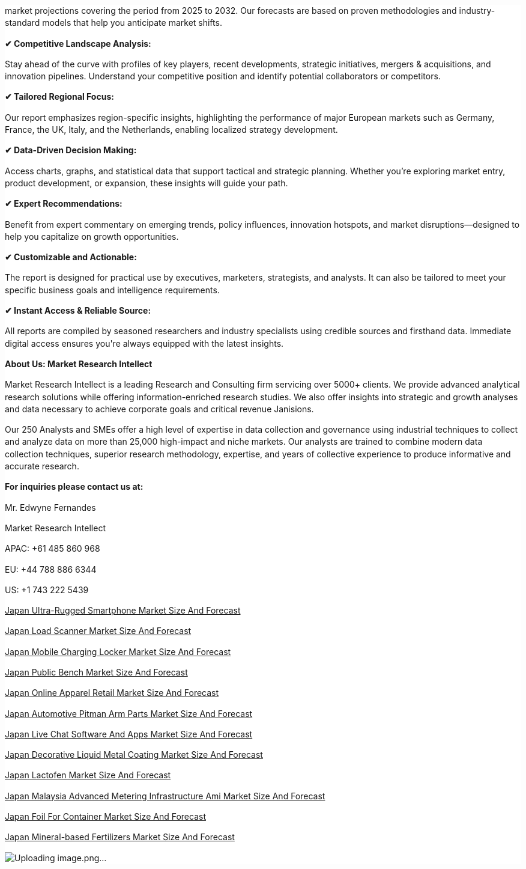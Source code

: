 market projections covering the period from 2025 to 2032. Our forecasts are based on proven methodologies and industry-standard models that help you anticipate market shifts.</p><p><strong>✔ Competitive Landscape Analysis:</strong></p><p>Stay ahead of the curve with profiles of key players, recent developments, strategic initiatives, mergers &amp; acquisitions, and innovation pipelines. Understand your competitive position and identify potential collaborators or competitors.</p><p><strong>✔ Tailored Regional Focus:</strong></p><p>Our report emphasizes region-specific insights, highlighting the performance of major European markets such as Germany, France, the UK, Italy, and the Netherlands, enabling localized strategy development.</p><p><strong>✔ Data-Driven Decision Making:</strong></p><p>Access charts, graphs, and statistical data that support tactical and strategic planning. Whether you&rsquo;re exploring market entry, product development, or expansion, these insights will guide your path.</p><p><strong>✔ Expert Recommendations:</strong></p><p>Benefit from expert commentary on emerging trends, policy influences, innovation hotspots, and market disruptions&mdash;designed to help you capitalize on growth opportunities.</p><p><strong>✔ Customizable and Actionable:</strong></p><p>The report is designed for practical use by executives, marketers, strategists, and analysts. It can also be tailored to meet your specific business goals and intelligence requirements.</p><p><strong>✔ Instant Access &amp; Reliable Source:</strong></p><p>All reports are compiled by seasoned researchers and industry specialists using credible sources and firsthand data. Immediate digital access ensures you're always equipped with the latest insights.</p><p><strong><span class="font-[700]">About Us: Market Research Intellect</span></strong></p><p><span class="">Market Research Intellect is a leading Research and Consulting firm servicing over 5000+ clients. We provide advanced analytical research solutions while offering information-enriched research studies.&nbsp;</span>We also offer insights into strategic and growth analyses and data necessary to achieve corporate goals and critical revenue Janisions.</p><p><span class="">Our 250 Analysts and SMEs offer a high level of expertise in data collection and governance using industrial techniques to collect and analyze data on more than 25,000 high-impact and niche markets. Our analysts are trained to combine modern data collection techniques, superior research methodology, expertise, and years of collective experience to produce informative and accurate research.</span></p><p><strong>For inquiries please contact us at:</strong></p><p>Mr. Edwyne Fernandes</p><p>Market Research Intellect</p><p>APAC: +61 485 860 968</p><p>EU: +44 788 886 6344</p><p>US: +1 743 222 5439</p><p><a href="https://github.com/Rutuja2323/Desk/blob/main/Ultra-Rugged-Smartphone-Market/Ultra-Rugged-Smartphone-Market.md">Japan Ultra-Rugged Smartphone Market Size And Forecast</a></p><p><a href="https://github.com/Rutuja2323/Desk/blob/main/Load-Scanner-Market/Load-Scanner-Market.md">Japan Load Scanner Market Size And Forecast</a></p><p><a href="https://github.com/Rutuja2323/Desk/blob/main/Mobile-Charging-Locker-Market/Mobile-Charging-Locker-Market.md">Japan Mobile Charging Locker Market Size And Forecast</a></p><p><a href="https://github.com/Rutuja2323/Desk/blob/main/Public-Bench-Market/Public-Bench-Market.md">Japan Public Bench Market Size And Forecast</a></p><p><a href="https://github.com/Rutuja2323/Desk/blob/main/Online-Apparel-Retail-Market/Online-Apparel-Retail-Market.md">Japan Online Apparel Retail Market Size And Forecast</a></p><p><a href="https://github.com/Rutuja2323/Desk/blob/main/Automotive-Pitman-Arm-Parts-Market/Automotive-Pitman-Arm-Parts-Market.md">Japan Automotive Pitman Arm Parts Market Size And Forecast</a></p><p><a href="https://github.com/Rutuja2323/Desk/blob/main/Live-Chat-Software-And-Apps-Market/Live-Chat-Software-And-Apps-Market.md">Japan Live Chat Software And Apps Market Size And Forecast</a></p><p><a href="https://github.com/Rutuja2323/Desk/blob/main/Decorative-Liquid-Metal-Coating-Market/Decorative-Liquid-Metal-Coating-Market.md">Japan Decorative Liquid Metal Coating Market Size And Forecast</a></p><p><a href="https://github.com/Rutuja2323/Desk/blob/main/Lactofen-Market/Lactofen-Market.md">Japan Lactofen Market Size And Forecast</a></p><p><a href="https://github.com/Rutuja2323/Desk/blob/main/Malaysia-Advanced-Metering-Infrastructure-Ami-Market/Malaysia-Advanced-Metering-Infrastructure-Ami-Market.md">Japan Malaysia Advanced Metering Infrastructure Ami Market Size And Forecast</a></p><p><a href="https://github.com/Rutuja2323/Desk/blob/main/Foil-For-Container-Market/Foil-For-Container-Market.md">Japan Foil For Container Market Size And Forecast</a></p><p><a href="https://github.com/Rutuja2323/Desk/blob/main/Mineral-based-Fertilizers-Market/Mineral-based-Fertilizers-Market.md">Japan Mineral-based Fertilizers Market Size And Forecast</a></p>
![Uploading image.png…]()
